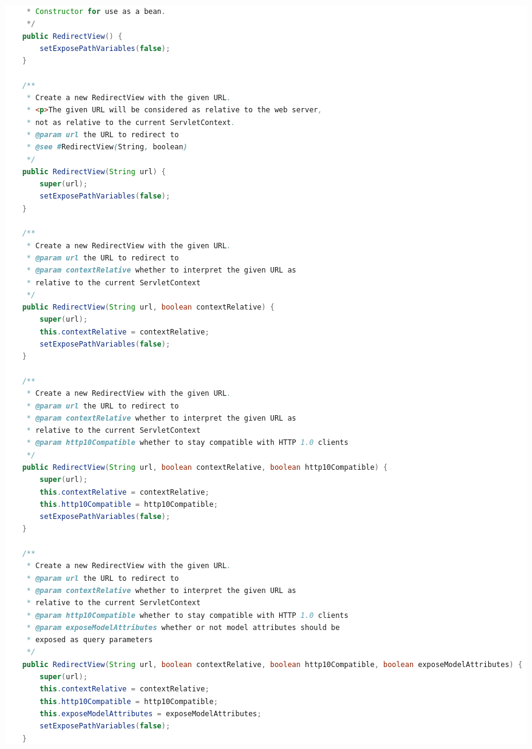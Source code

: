 ```java
	 * Constructor for use as a bean.
	 */
	public RedirectView() {
		setExposePathVariables(false);
	}

	/**
	 * Create a new RedirectView with the given URL.
	 * <p>The given URL will be considered as relative to the web server,
	 * not as relative to the current ServletContext.
	 * @param url the URL to redirect to
	 * @see #RedirectView(String, boolean)
	 */
	public RedirectView(String url) {
		super(url);
		setExposePathVariables(false);
	}

	/**
	 * Create a new RedirectView with the given URL.
	 * @param url the URL to redirect to
	 * @param contextRelative whether to interpret the given URL as
	 * relative to the current ServletContext
	 */
	public RedirectView(String url, boolean contextRelative) {
		super(url);
		this.contextRelative = contextRelative;
		setExposePathVariables(false);
	}

	/**
	 * Create a new RedirectView with the given URL.
	 * @param url the URL to redirect to
	 * @param contextRelative whether to interpret the given URL as
	 * relative to the current ServletContext
	 * @param http10Compatible whether to stay compatible with HTTP 1.0 clients
	 */
	public RedirectView(String url, boolean contextRelative, boolean http10Compatible) {
		super(url);
		this.contextRelative = contextRelative;
		this.http10Compatible = http10Compatible;
		setExposePathVariables(false);
	}

	/**
	 * Create a new RedirectView with the given URL.
	 * @param url the URL to redirect to
	 * @param contextRelative whether to interpret the given URL as
	 * relative to the current ServletContext
	 * @param http10Compatible whether to stay compatible with HTTP 1.0 clients
	 * @param exposeModelAttributes whether or not model attributes should be
	 * exposed as query parameters
	 */
	public RedirectView(String url, boolean contextRelative, boolean http10Compatible, boolean exposeModelAttributes) {
		super(url);
		this.contextRelative = contextRelative;
		this.http10Compatible = http10Compatible;
		this.exposeModelAttributes = exposeModelAttributes;
		setExposePathVariables(false);
	}


```